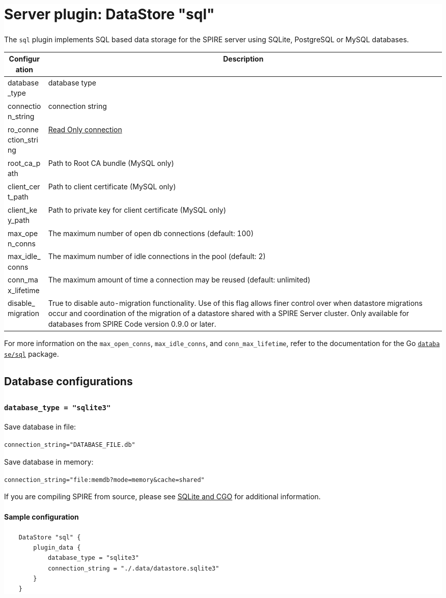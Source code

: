 # Server plugin: DataStore "sql"

The `sql` plugin implements SQL based data storage for the SPIRE server using SQLite, PostgreSQL or MySQL databases.

| Configuration        | Description                                                                                                                                                                                                                                                                        |
|----------------------|------------------------------------------------------------------------------------------------------------------------------------------------------------------------------------------------------------------------------------------------------------------------------------|
| database_type        | database type                                                                                                                                                                                                                                                                      |
| connection_string    | connection string                                                                                                                                                                                                                                                                  |
| ro_connection_string | [Read Only connection](#read-only-connection)                                                                                                                                                                                                                                      |
| root_ca_path         | Path to Root CA bundle (MySQL only)                                                                                                                                                                                                                                                |
| client_cert_path     | Path to client certificate (MySQL only)                                                                                                                                                                                                                                            |
| client_key_path      | Path to private key for client certificate (MySQL only)                                                                                                                                                                                                                            |
| max_open_conns       | The maximum number of open db connections (default: 100)                                                                                                                                                                                                                     |
| max_idle_conns       | The maximum number of idle connections in the pool (default: 2)                                                                                                                                                                                                                    |
| conn_max_lifetime    | The maximum amount of time a connection may be reused (default: unlimited)                                                                                                                                                                                                         |
| disable_migration    | True to disable auto-migration functionality. Use of this flag allows finer control over when datastore migrations occur and coordination of the migration of a datastore shared with a SPIRE Server cluster. Only available for databases from SPIRE Code version 0.9.0 or later. |

For more information on the `max_open_conns`, `max_idle_conns`, and `conn_max_lifetime`, refer to the
documentation for the Go [`database/sql`](https://golang.org/pkg/database/sql/#DB) package.

## Database configurations

### `database_type = "sqlite3"`

Save database in file:

```hcl
connection_string="DATABASE_FILE.db"
```

Save database in memory:

```hcl
connection_string="file:memdb?mode=memory&cache=shared"
```

If you are compiling SPIRE from source, please see [SQLite and CGO](#sqlite-and-cgo) for additional information.

#### Sample configuration

```hcl
    DataStore "sql" {
        plugin_data {
            database_type = "sqlite3"
            connection_string = "./.data/datastore.sqlite3"
        }
    }
```
